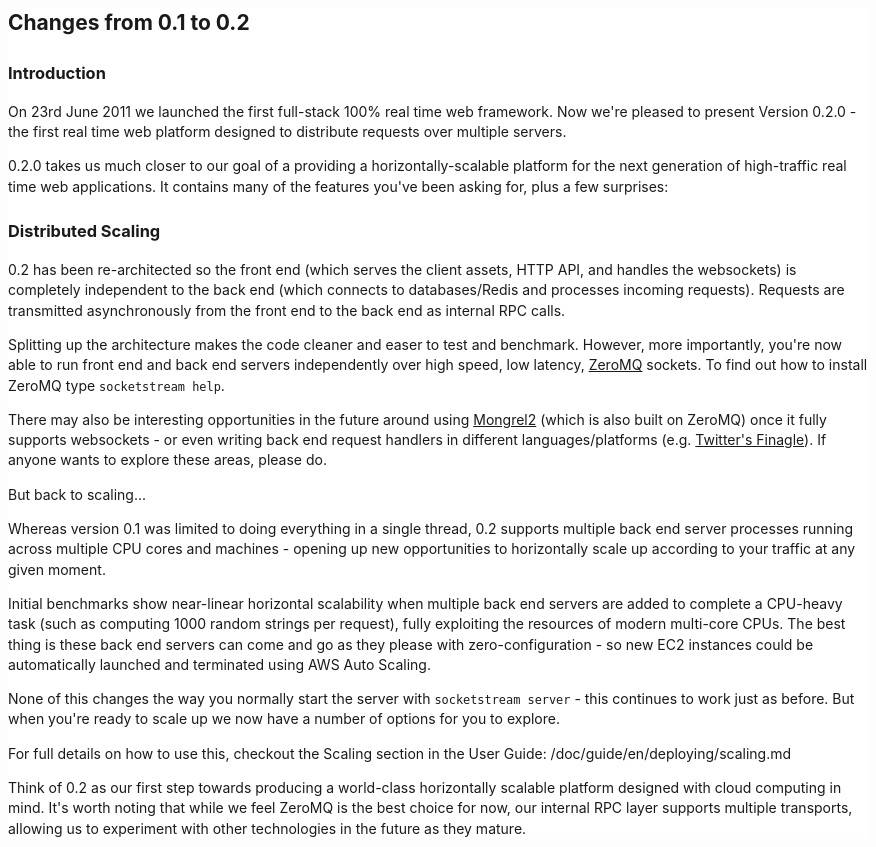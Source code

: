 ## Changes from 0.1 to 0.2


### Introduction

On 23rd June 2011 we launched the first full-stack 100% real time web framework. Now we're pleased to present Version 0.2.0 - the first real time web platform designed to distribute requests over multiple servers.

0.2.0 takes us much closer to our goal of a providing a horizontally-scalable platform for the next generation of high-traffic real time web applications. It contains many of the features you've been asking for, plus a few surprises:


### Distributed Scaling

0.2 has been re-architected so the front end (which serves the client assets, HTTP API, and handles the websockets) is completely independent to the back end (which connects to databases/Redis and processes incoming requests). Requests are transmitted asynchronously from the front end to the back end as internal RPC calls.

Splitting up the architecture makes the code cleaner and easer to test and benchmark. However, more importantly, you're now able to run front end and back end servers independently over high speed, low latency, [ZeroMQ](http://www.zeromq.org) sockets. To find out how to install ZeroMQ type `socketstream help`.

There may also be interesting opportunities in the future around using [Mongrel2](http://mongrel2.org) (which is also built on ZeroMQ) once it fully supports websockets - or even writing back end request handlers in different languages/platforms (e.g. [Twitter's Finagle](http://twitter.github.com/finagle)). If anyone wants to explore these areas, please do.

But back to scaling...

Whereas version 0.1 was limited to doing everything in a single thread, 0.2 supports multiple back end server processes running across multiple CPU cores and machines - opening up new opportunities to horizontally scale up according to your traffic at any given moment.

Initial benchmarks show near-linear horizontal scalability when multiple back end servers are added to complete a CPU-heavy task (such as computing 1000 random strings per request), fully exploiting the resources of modern multi-core CPUs. The best thing is these back end servers can come and go as they please with zero-configuration - so new EC2 instances could be automatically launched and terminated using AWS Auto Scaling.

None of this changes the way you normally start the server with `socketstream server` - this continues to work just as before. But when you're ready to scale up we now have a number of options for you to explore.

For full details on how to use this, checkout the Scaling section in the User Guide: /doc/guide/en/deploying/scaling.md

Think of 0.2 as our first step towards producing a world-class horizontally scalable platform designed with cloud computing in mind. It's worth noting that while we feel ZeroMQ is the best choice for now, our internal RPC layer supports multiple transports, allowing us to experiment with other technologies in the future as they mature.

